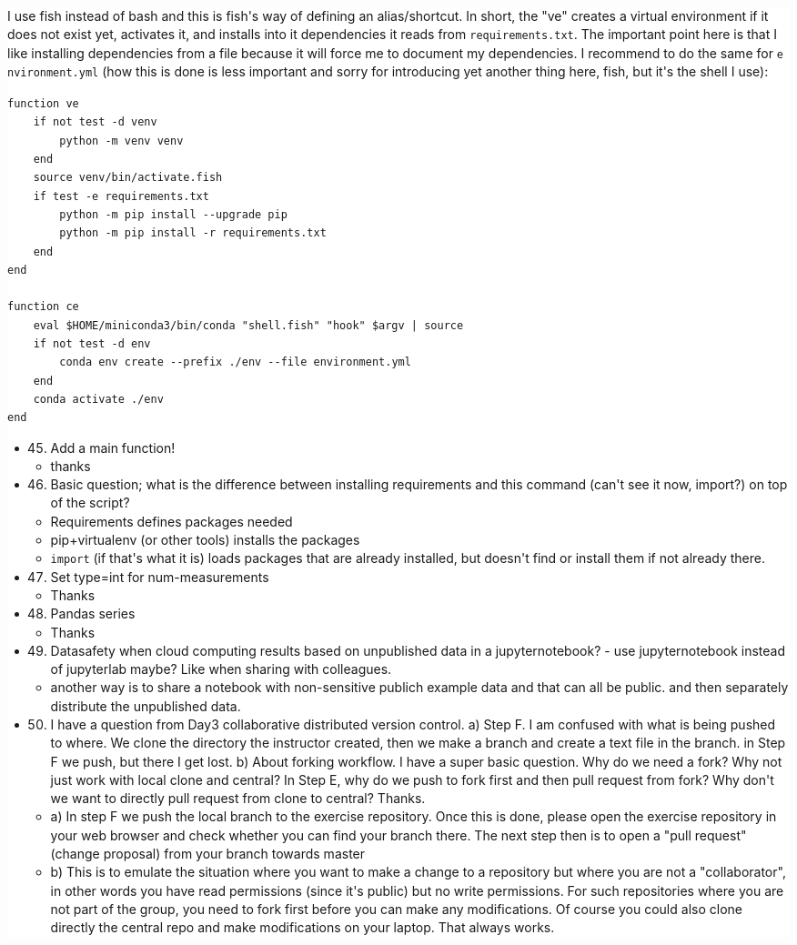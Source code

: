 I use fish instead of bash and this is fish's way of defining an alias/shortcut. In short, the "ve" creates a virtual environment if it does not exist yet, activates it, and installs into it dependencies it reads from `requirements.txt`. The important point here is that I like installing dependencies from a file because it will force me to document my dependencies. I recommend to do the same for `environment.yml` (how this is done is less important and sorry for introducing yet another thing here, fish, but it's the shell I use):
```
function ve
    if not test -d venv
        python -m venv venv
    end
    source venv/bin/activate.fish
    if test -e requirements.txt
        python -m pip install --upgrade pip
        python -m pip install -r requirements.txt
    end
end

function ce
    eval $HOME/miniconda3/bin/conda "shell.fish" "hook" $argv | source
    if not test -d env
        conda env create --prefix ./env --file environment.yml
    end
    conda activate ./env
end
```

- 45. Add a main function!
     - thanks

- 46. Basic question; what is the difference between installing requirements and this command (can't see it now, import?) on top of the script?
    - Requirements defines packages needed
    - pip+virtualenv (or other tools) installs the packages
    - `import` (if that's what it is) loads packages that are already installed, but doesn't find or install them if not already there.

- 47. Set type=int for num-measurements
    - Thanks

- 48. Pandas series
    - Thanks

- 49. Datasafety when cloud computing results based on unpublished data in a jupyternotebook? - use jupyternotebook instead of jupyterlab maybe? Like when sharing with colleagues. 
    - another way is to share a notebook with non-sensitive publich example data and that can all be public. and then separately distribute the unpublished data.

- 50. I have a question from Day3 collaborative distributed version control. a) Step F. I am confused with what is being pushed to where. We clone the directory the instructor created, then we make a branch and create a text file in the branch. in Step F we push, but there I get lost. b) About forking workflow. I have a super basic question. Why do we need a fork? Why not just work with local clone and central? In Step E, why do we push to fork first and then pull request from fork? Why don't we want to directly pull request from clone to central? Thanks.
    - a) In step F we push the local branch to the exercise repository. Once this is done, please open the exercise repository in your web browser and check whether you can find your branch there. The next step then is to open a "pull request" (change proposal) from your branch towards master
    - b) This is to emulate the situation where you want to make a change to a repository but where you are not a "collaborator", in other words you have read permissions (since it's public) but no write permissions. For such repositories where you are not part of the group, you need to fork first before you can make any modifications. Of course you could also clone directly the central repo and make modifications on your laptop. That always works.